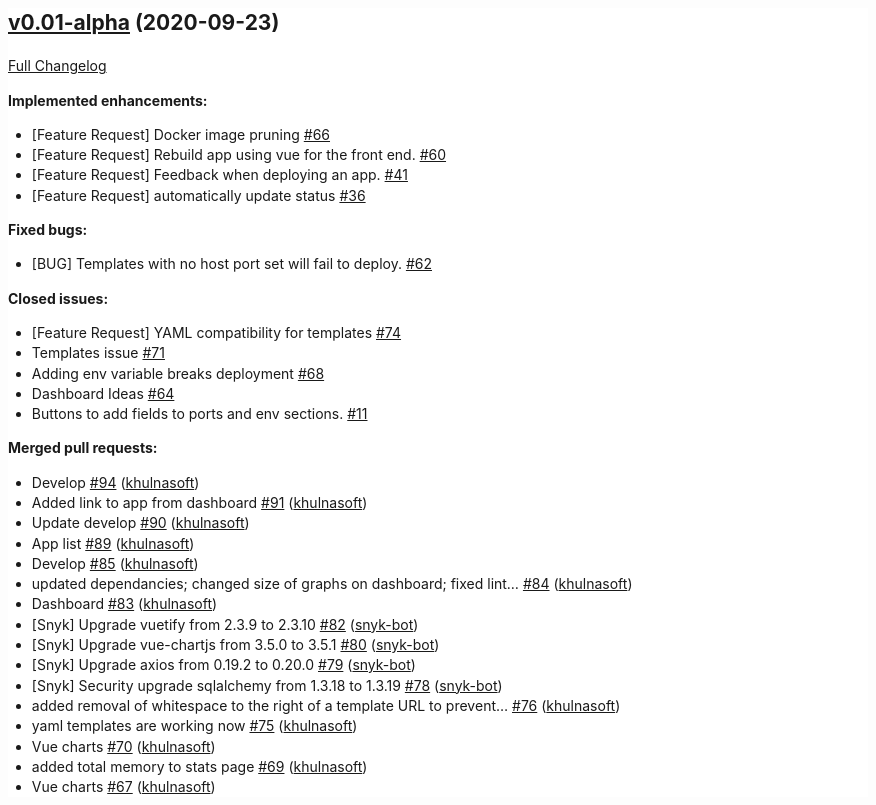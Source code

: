 ## [v0.01-alpha](https://github.com/khulnasoft/Dockyard/tree/v0.01-alpha) (2020-09-23)

[Full Changelog](https://github.com/khulnasoft/Dockyard/compare/v0.0.1-prealpha...v0.01-alpha)

**Implemented enhancements:**

- \[Feature Request\] Docker image pruning [\#66](https://github.com/khulnasoft/Dockyard/issues/66)
- \[Feature Request\] Rebuild app using vue for the front end. [\#60](https://github.com/khulnasoft/Dockyard/issues/60)
- \[Feature Request\] Feedback when deploying an app. [\#41](https://github.com/khulnasoft/Dockyard/issues/41)
- \[Feature Request\] automatically update status [\#36](https://github.com/khulnasoft/Dockyard/issues/36)

**Fixed bugs:**

- \[BUG\] Templates with no host port set will fail to deploy. [\#62](https://github.com/khulnasoft/Dockyard/issues/62)

**Closed issues:**

- \[Feature Request\] YAML compatibility for templates [\#74](https://github.com/khulnasoft/Dockyard/issues/74)
- Templates issue [\#71](https://github.com/khulnasoft/Dockyard/issues/71)
- Adding env variable breaks deployment [\#68](https://github.com/khulnasoft/Dockyard/issues/68)
- Dashboard Ideas [\#64](https://github.com/khulnasoft/Dockyard/issues/64)
- Buttons to add fields to ports and env sections. [\#11](https://github.com/khulnasoft/Dockyard/issues/11)

**Merged pull requests:**

- Develop [\#94](https://github.com/khulnasoft/Dockyard/pull/94) ([khulnasoft](https://github.com/khulnasoft))
- Added link to app from dashboard [\#91](https://github.com/khulnasoft/Dockyard/pull/91) ([khulnasoft](https://github.com/khulnasoft))
- Update develop [\#90](https://github.com/khulnasoft/Dockyard/pull/90) ([khulnasoft](https://github.com/khulnasoft))
- App list [\#89](https://github.com/khulnasoft/Dockyard/pull/89) ([khulnasoft](https://github.com/khulnasoft))
- Develop [\#85](https://github.com/khulnasoft/Dockyard/pull/85) ([khulnasoft](https://github.com/khulnasoft))
- updated dependancies; changed size of graphs on dashboard; fixed lint… [\#84](https://github.com/khulnasoft/Dockyard/pull/84) ([khulnasoft](https://github.com/khulnasoft))
- Dashboard [\#83](https://github.com/khulnasoft/Dockyard/pull/83) ([khulnasoft](https://github.com/khulnasoft))
- \[Snyk\] Upgrade vuetify from 2.3.9 to 2.3.10 [\#82](https://github.com/khulnasoft/Dockyard/pull/82) ([snyk-bot](https://github.com/snyk-bot))
- \[Snyk\] Upgrade vue-chartjs from 3.5.0 to 3.5.1 [\#80](https://github.com/khulnasoft/Dockyard/pull/80) ([snyk-bot](https://github.com/snyk-bot))
- \[Snyk\] Upgrade axios from 0.19.2 to 0.20.0 [\#79](https://github.com/khulnasoft/Dockyard/pull/79) ([snyk-bot](https://github.com/snyk-bot))
- \[Snyk\] Security upgrade sqlalchemy from 1.3.18 to 1.3.19 [\#78](https://github.com/khulnasoft/Dockyard/pull/78) ([snyk-bot](https://github.com/snyk-bot))
- added removal of whitespace to the right of a template URL to prevent… [\#76](https://github.com/khulnasoft/Dockyard/pull/76) ([khulnasoft](https://github.com/khulnasoft))
- yaml templates are working now [\#75](https://github.com/khulnasoft/Dockyard/pull/75) ([khulnasoft](https://github.com/khulnasoft))
- Vue charts [\#70](https://github.com/khulnasoft/Dockyard/pull/70) ([khulnasoft](https://github.com/khulnasoft))
- added total memory to stats page [\#69](https://github.com/khulnasoft/Dockyard/pull/69) ([khulnasoft](https://github.com/khulnasoft))
- Vue charts [\#67](https://github.com/khulnasoft/Dockyard/pull/67) ([khulnasoft](https://github.com/khulnasoft))
